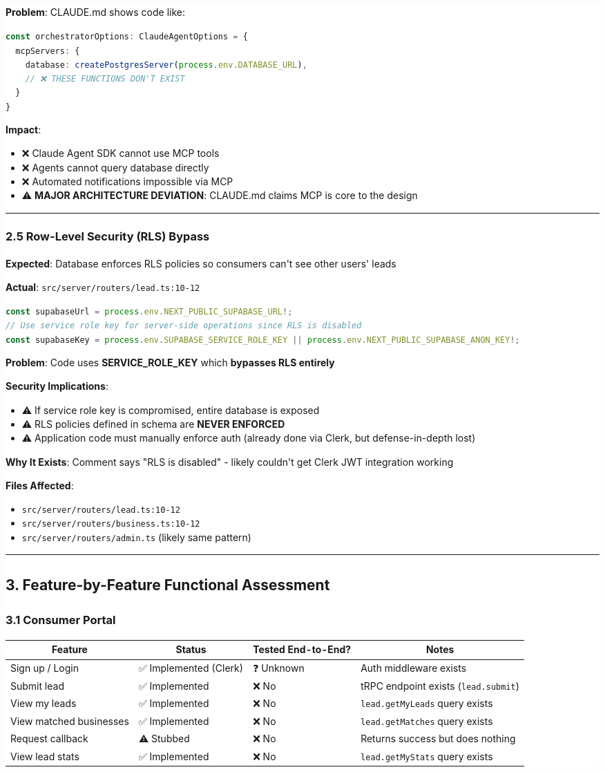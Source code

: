 **Problem**: CLAUDE.md shows code like:
```typescript
const orchestratorOptions: ClaudeAgentOptions = {
  mcpServers: {
    database: createPostgresServer(process.env.DATABASE_URL),
    // ❌ THESE FUNCTIONS DON'T EXIST
  }
}
```

**Impact**:
- ❌ Claude Agent SDK cannot use MCP tools
- ❌ Agents cannot query database directly
- ❌ Automated notifications impossible via MCP
- ⚠️ **MAJOR ARCHITECTURE DEVIATION**: CLAUDE.md claims MCP is core to the design

---

### 2.5 Row-Level Security (RLS) Bypass

**Expected**: Database enforces RLS policies so consumers can't see other users' leads

**Actual**: `src/server/routers/lead.ts:10-12`
```typescript
const supabaseUrl = process.env.NEXT_PUBLIC_SUPABASE_URL!;
// Use service role key for server-side operations since RLS is disabled
const supabaseKey = process.env.SUPABASE_SERVICE_ROLE_KEY || process.env.NEXT_PUBLIC_SUPABASE_ANON_KEY!;
```

**Problem**: Code uses **SERVICE_ROLE_KEY** which **bypasses RLS entirely**

**Security Implications**:
- ⚠️ If service role key is compromised, entire database is exposed
- ⚠️ RLS policies defined in schema are **NEVER ENFORCED**
- ⚠️ Application code must manually enforce auth (already done via Clerk, but defense-in-depth lost)

**Why It Exists**: Comment says "RLS is disabled" - likely couldn't get Clerk JWT integration working

**Files Affected**:
- `src/server/routers/lead.ts:10-12`
- `src/server/routers/business.ts:10-12`
- `src/server/routers/admin.ts` (likely same pattern)

---

## 3. Feature-by-Feature Functional Assessment

### 3.1 Consumer Portal

| Feature | Status | Tested End-to-End? | Notes |
|---------|--------|-------------------|-------|
| Sign up / Login | ✅ Implemented (Clerk) | ❓ Unknown | Auth middleware exists |
| Submit lead | ✅ Implemented | ❌ No | tRPC endpoint exists (`lead.submit`) |
| View my leads | ✅ Implemented | ❌ No | `lead.getMyLeads` query exists |
| View matched businesses | ✅ Implemented | ❌ No | `lead.getMatches` query exists |
| Request callback | ⚠️ Stubbed | ❌ No | Returns success but does nothing |
| View lead stats | ✅ Implemented | ❌ No | `lead.getMyStats` query exists |
